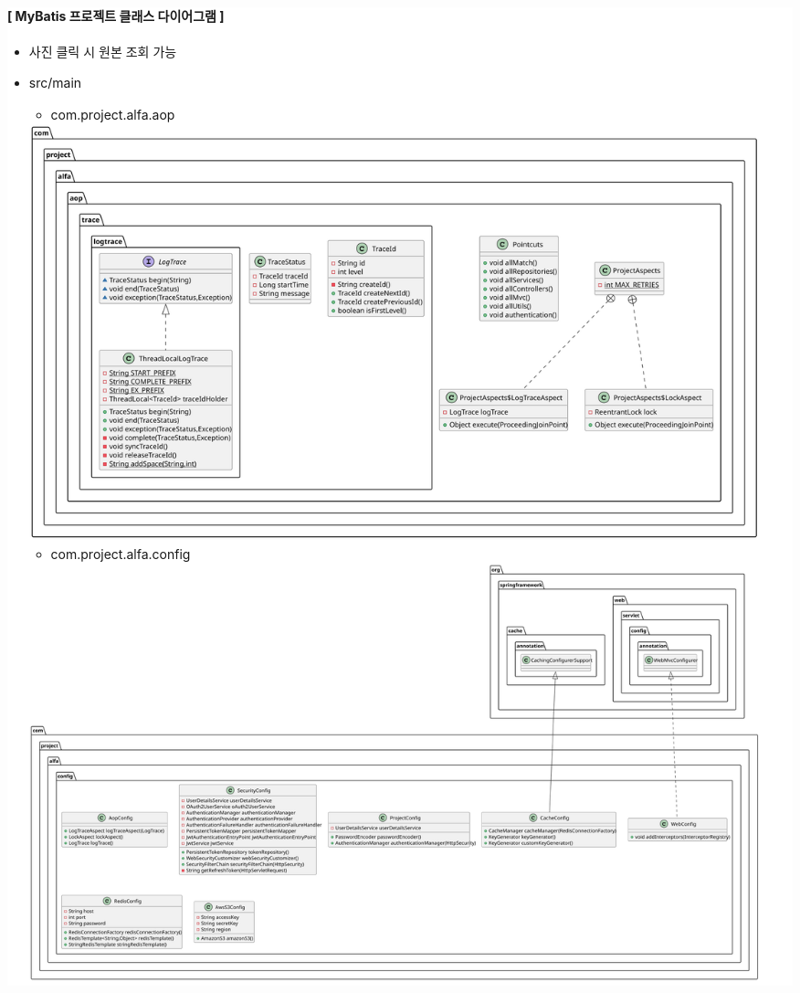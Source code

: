 #### [ MyBatis 프로젝트 클래스 다이어그램 ]
- 사진 클릭 시 원본 조회 가능
- src/main
    - com.project.alfa.aop

    <a href="./mybatis/assets/aop.svg" target="_blank">
        <img src="./mybatis/assets/aop.svg" alt="img" width="800" />
    </a>

    - com.project.alfa.config

    <a href="./mybatis/assets/config.svg" target="_blank">
        <img src="./mybatis/assets/config.svg" alt="img" width="800" />
    </a>
